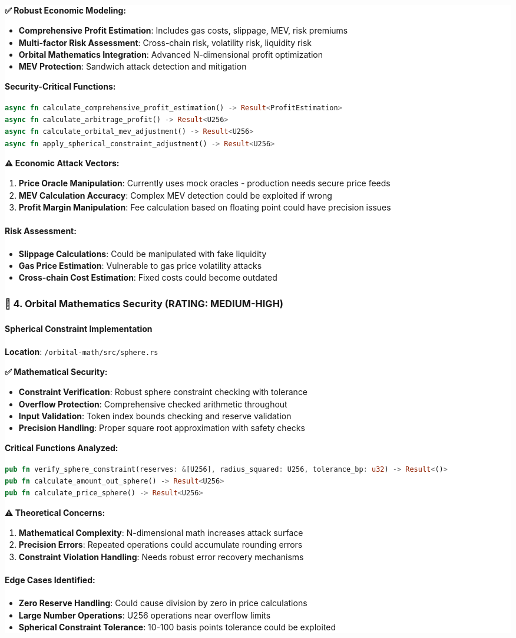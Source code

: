 **✅ Robust Economic Modeling:**
- **Comprehensive Profit Estimation**: Includes gas costs, slippage, MEV, risk premiums
- **Multi-factor Risk Assessment**: Cross-chain risk, volatility risk, liquidity risk
- **Orbital Mathematics Integration**: Advanced N-dimensional profit optimization
- **MEV Protection**: Sandwich attack detection and mitigation

**Security-Critical Functions:**
```rust
async fn calculate_comprehensive_profit_estimation() -> Result<ProfitEstimation>
async fn calculate_arbitrage_profit() -> Result<U256>
async fn calculate_orbital_mev_adjustment() -> Result<U256>
async fn apply_spherical_constraint_adjustment() -> Result<U256>
```

**⚠️ Economic Attack Vectors:**
1. **Price Oracle Manipulation**: Currently uses mock oracles - production needs secure price feeds
2. **MEV Calculation Accuracy**: Complex MEV detection could be exploited if wrong
3. **Profit Margin Manipulation**: Fee calculation based on floating point could have precision issues

#### Risk Assessment:
- **Slippage Calculations**: Could be manipulated with fake liquidity
- **Gas Price Estimation**: Vulnerable to gas price volatility attacks
- **Cross-chain Cost Estimation**: Fixed costs could become outdated

### 🌌 4. Orbital Mathematics Security (RATING: MEDIUM-HIGH)

#### Spherical Constraint Implementation
**Location**: `/orbital-math/src/sphere.rs`

**✅ Mathematical Security:**
- **Constraint Verification**: Robust sphere constraint checking with tolerance
- **Overflow Protection**: Comprehensive checked arithmetic throughout
- **Input Validation**: Token index bounds checking and reserve validation
- **Precision Handling**: Proper square root approximation with safety checks

**Critical Functions Analyzed:**
```rust
pub fn verify_sphere_constraint(reserves: &[U256], radius_squared: U256, tolerance_bp: u32) -> Result<()>
pub fn calculate_amount_out_sphere() -> Result<U256>
pub fn calculate_price_sphere() -> Result<U256>
```

**⚠️ Theoretical Concerns:**
1. **Mathematical Complexity**: N-dimensional math increases attack surface
2. **Precision Errors**: Repeated operations could accumulate rounding errors
3. **Constraint Violation Handling**: Needs robust error recovery mechanisms

#### Edge Cases Identified:
- **Zero Reserve Handling**: Could cause division by zero in price calculations
- **Large Number Operations**: U256 operations near overflow limits
- **Spherical Constraint Tolerance**: 10-100 basis points tolerance could be exploited
